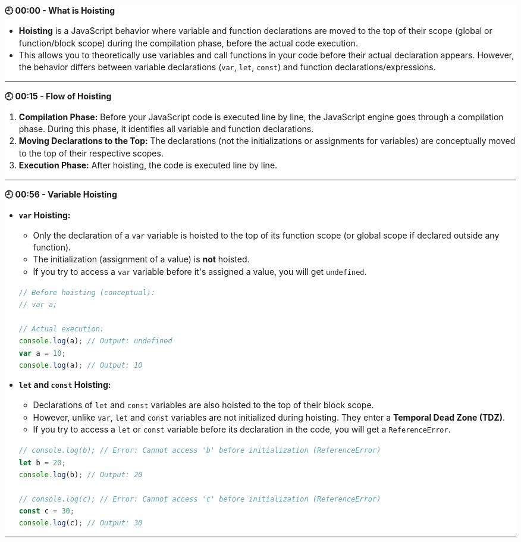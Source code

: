 
**🕘 00:00 - What is Hoisting**

* **Hoisting** is a JavaScript behavior where variable and function declarations are moved to the top of their scope (global or function/block scope) during the compilation phase, before the actual code execution.
* This allows you to theoretically use variables and call functions in your code before their actual declaration appears. However, the behavior differs between variable declarations (`var`, `let`, `const`) and function declarations/expressions.

---

**🕘 00:15 - Flow of Hoisting**

1. **Compilation Phase:** Before your JavaScript code is executed line by line, the JavaScript engine goes through a compilation phase. During this phase, it identifies all variable and function declarations.
2. **Moving Declarations to the Top:** The declarations (not the initializations or assignments for variables) are conceptually moved to the top of their respective scopes.
3. **Execution Phase:** After hoisting, the code is executed line by line.

---

**🕘 00:56 - Variable Hoisting**

* **`var` Hoisting:**
    * Only the declaration of a `var` variable is hoisted to the top of its function scope (or global scope if declared outside any function).
    * The initialization (assignment of a value) is **not** hoisted.
    * If you try to access a `var` variable before it's assigned a value, you will get `undefined`.

    ```javascript
    // Before hoisting (conceptual):
    // var a;

    // Actual execution:
    console.log(a); // Output: undefined
    var a = 10;
    console.log(a); // Output: 10
    ```

* **`let` and `const` Hoisting:**
    * Declarations of `let` and `const` variables are also hoisted to the top of their block scope.
    * However, unlike `var`, `let` and `const` variables are not initialized during hoisting. They enter a **Temporal Dead Zone (TDZ)**.
    * If you try to access a `let` or `const` variable before its declaration in the code, you will get a `ReferenceError`.

    ```javascript
    // console.log(b); // Error: Cannot access 'b' before initialization (ReferenceError)
    let b = 20;
    console.log(b); // Output: 20

    // console.log(c); // Error: Cannot access 'c' before initialization (ReferenceError)
    const c = 30;
    console.log(c); // Output: 30
    ```

---